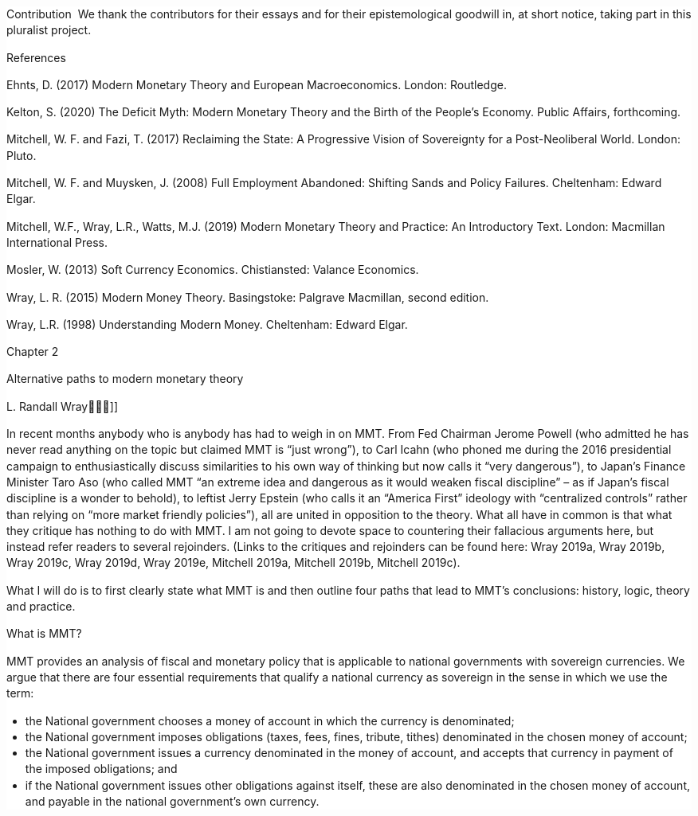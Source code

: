 Contribution  We thank the contributors for their essays and for their epistemological goodwill in, at short notice, taking part in this pluralist project.

References

Ehnts, D. (2017) Modern Monetary Theory and European Macroeconomics. London: Routledge.

Kelton, S. (2020) The Deficit Myth: Modern Monetary Theory and the Birth of the People’s Economy. Public Affairs, forthcoming.

Mitchell, W. F. and Fazi, T. (2017) Reclaiming the State: A Progressive Vision of Sovereignty for a Post-Neoliberal World. London: Pluto.

Mitchell, W. F. and Muysken, J. (2008) Full Employment Abandoned: Shifting Sands and Policy Failures. Cheltenham: Edward Elgar.

Mitchell, W.F., Wray, L.R., Watts, M.J. (2019) Modern Monetary Theory and Practice: An Introductory Text. London: Macmillan International Press.

Mosler, W. (2013) Soft Currency Economics. Chistiansted: Valance Economics.  

Wray, L. R. (2015) Modern Money Theory. Basingstoke: Palgrave Macmillan, second edition.

Wray, L.R. (1998) Understanding Modern Money. Cheltenham: Edward Elgar.     

Chapter 2

Alternative paths to modern monetary theory

L. Randall Wray]]

In recent months anybody who is anybody has had to weigh in on MMT. From Fed Chairman Jerome Powell (who admitted he has never read anything on the topic but claimed MMT is “just wrong”), to Carl Icahn (who phoned me during the 2016 presidential campaign to enthusiastically discuss similarities to his own way of thinking but now calls it “very dangerous”), to Japan’s Finance Minister Taro Aso (who called MMT “an extreme idea and dangerous as it would weaken fiscal discipline” – as if Japan’s fiscal discipline is a wonder to behold), to leftist Jerry Epstein (who calls it an “America First” ideology with “centralized controls” rather than relying on “more market friendly policies”), all are united in opposition to the theory. What all have in common is that what they critique has nothing to do with MMT. I am not going to devote space to countering their fallacious arguments here, but instead refer readers to several rejoinders. (Links to the critiques and rejoinders can be found here: Wray 2019a, Wray 2019b, Wray 2019c, Wray 2019d, Wray 2019e, Mitchell 2019a, Mitchell 2019b, Mitchell 2019c).

What I will do is to first clearly state what MMT is and then outline four paths that lead to MMT’s conclusions: history, logic, theory and practice.

What is MMT?

MMT provides an analysis of fiscal and monetary policy that is applicable to national governments with sovereign currencies. We argue that there are four essential requirements that qualify a national currency as sovereign in the sense in which we use the term:

- the National government chooses a money of account in which the currency is denominated;
- the National government imposes obligations (taxes, fees, fines, tribute, tithes) denominated in the chosen money of account;
- the National government issues a currency denominated in the money of account, and accepts that currency in payment of the imposed obligations; and
- if the National government issues other obligations against itself, these are also denominated in the chosen money of account, and payable in the national government’s own currency.
